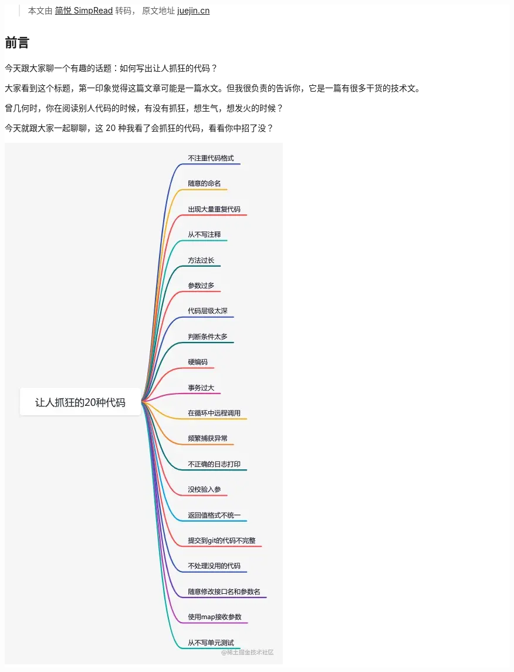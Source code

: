 > 本文由 [简悦 SimpRead](http://ksria.com/simpread/) 转码， 原文地址 [juejin.cn](https://juejin.cn/post/7062334912476971044)

前言
--

今天跟大家聊一个有趣的话题：如何写出让人抓狂的代码？

大家看到这个标题，第一印象觉得这篇文章可能是一篇水文。但我很负责的告诉你，它是一篇有很多干货的技术文。

曾几何时，你在阅读别人代码的时候，有没有抓狂，想生气，想发火的时候？

今天就跟大家一起聊聊，这 20 种我看了会抓狂的代码，看看你中招了没？

![](images/645bb950fe684d6f905319a27f88ea00tplv-k3u1fbpfcp-zoom-in-crop-mark3024000.webp)
